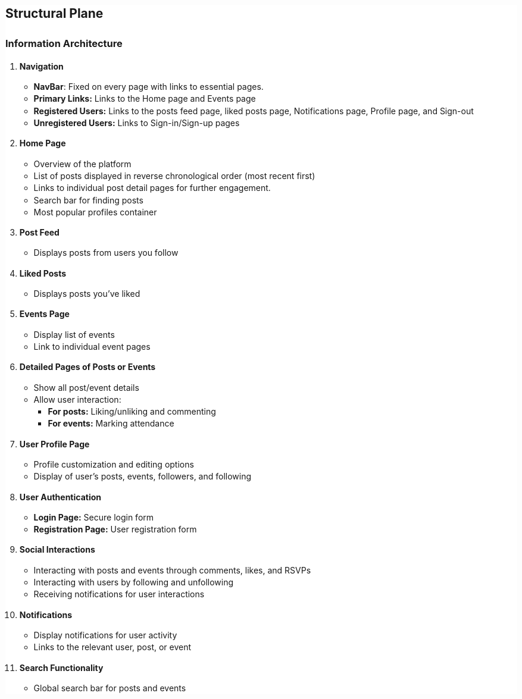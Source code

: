 

## Structural Plane

### Information Architecture

1. **Navigation**
    - **NavBar**: Fixed on every page with links to essential pages.
    - **Primary Links:** Links to the Home page and Events page
    - **Registered Users:** Links to the posts feed page, liked posts page, Notifications page, Profile page, and Sign-out
    - **Unregistered Users:** Links to Sign-in/Sign-up pages

2. **Home Page**

    - Overview of the platform
    - List of posts displayed in reverse chronological order (most recent first)
    - Links to individual post detail pages for further engagement.
    - Search bar for finding posts
    - Most popular profiles container

3. **Post Feed**
    - Displays posts from users you follow

4. **Liked Posts**
    - Displays posts you’ve liked

5. **Events Page**
    - Display list of events
    - Link to individual event pages

6. **Detailed Pages of Posts or Events**
    - Show all post/event details
    - Allow user interaction:
        - **For posts:** Liking/unliking and commenting
        - **For events:** Marking attendance

7. **User Profile Page**
    - Profile customization and editing options
    - Display of user’s posts, events, followers, and following

8. **User Authentication**
    - **Login Page:** Secure login form
    - **Registration Page:** User registration form

9. **Social Interactions**
    - Interacting with posts and events through comments, likes, and RSVPs
    - Interacting with users by following and unfollowing
    - Receiving notifications for user interactions

10. **Notifications**
    - Display notifications for user activity
    - Links to the relevant user, post, or event

11. **Search Functionality**
    - Global search bar for posts and events
